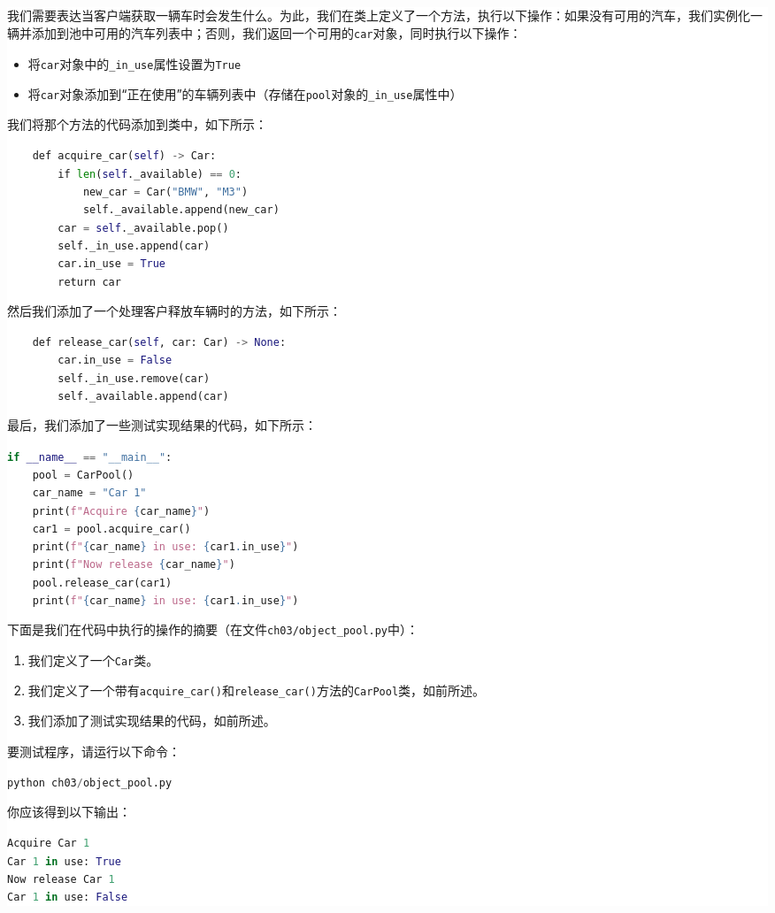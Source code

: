 我们需要表达当客户端获取一辆车时会发生什么。为此，我们在类上定义了一个方法，执行以下操作：如果没有可用的汽车，我们实例化一辆并添加到池中可用的汽车列表中；否则，我们返回一个可用的`car`对象，同时执行以下操作：

+   将`car`对象中的`_in_use`属性设置为`True`

+   将`car`对象添加到“正在使用”的车辆列表中（存储在`pool`对象的`_in_use`属性中）

我们将那个方法的代码添加到类中，如下所示：

```py
    def acquire_car(self) -> Car:
        if len(self._available) == 0:
            new_car = Car("BMW", "M3")
            self._available.append(new_car)
        car = self._available.pop()
        self._in_use.append(car)
        car.in_use = True
        return car
```

然后我们添加了一个处理客户释放车辆时的方法，如下所示：

```py
    def release_car(self, car: Car) -> None:
        car.in_use = False
        self._in_use.remove(car)
        self._available.append(car)
```

最后，我们添加了一些测试实现结果的代码，如下所示：

```py
if __name__ == "__main__":
    pool = CarPool()
    car_name = "Car 1"
    print(f"Acquire {car_name}")
    car1 = pool.acquire_car()
    print(f"{car_name} in use: {car1.in_use}")
    print(f"Now release {car_name}")
    pool.release_car(car1)
    print(f"{car_name} in use: {car1.in_use}")
```

下面是我们在代码中执行的操作的摘要（在文件`ch03/object_pool.py`中）：

1.  我们定义了一个`Car`类。

1.  我们定义了一个带有`acquire_car()`和`release_car()`方法的`CarPool`类，如前所述。

1.  我们添加了测试实现结果的代码，如前所述。

要测试程序，请运行以下命令：

```py
python ch03/object_pool.py
```

你应该得到以下输出：

```py
Acquire Car 1
Car 1 in use: True
Now release Car 1
Car 1 in use: False
```
